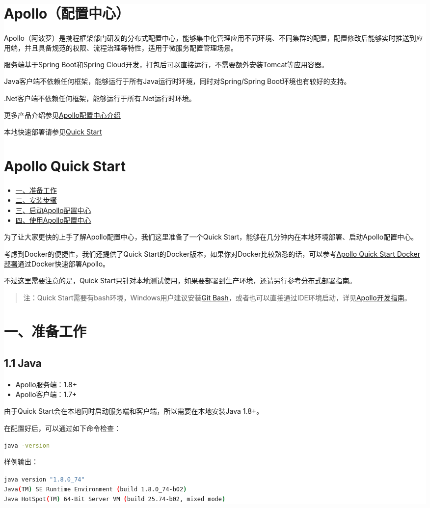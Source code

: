 Apollo（配置中心）
================

Apollo（阿波罗）是携程框架部门研发的分布式配置中心，能够集中化管理应用不同环境、不同集群的配置，配置修改后能够实时推送到应用端，并且具备规范的权限、流程治理等特性，适用于微服务配置管理场景。

服务端基于Spring Boot和Spring Cloud开发，打包后可以直接运行，不需要额外安装Tomcat等应用容器。

Java客户端不依赖任何框架，能够运行于所有Java运行时环境，同时对Spring/Spring Boot环境也有较好的支持。

.Net客户端不依赖任何框架，能够运行于所有.Net运行时环境。

更多产品介绍参见[Apollo配置中心介绍](https://github.com/ctripcorp/apollo/wiki/Apollo%E9%85%8D%E7%BD%AE%E4%B8%AD%E5%BF%83%E4%BB%8B%E7%BB%8D)

本地快速部署请参见[Quick Start](https://github.com/ctripcorp/apollo/wiki/Quick-Start)


# Apollo Quick Start

* [一、准备工作](#%E4%B8%80%E5%87%86%E5%A4%87%E5%B7%A5%E4%BD%9C)
* [二、安装步骤](#%E4%BA%8C%E5%AE%89%E8%A3%85%E6%AD%A5%E9%AA%A4)
* [三、启动Apollo配置中心](#%E4%B8%89%E5%90%AF%E5%8A%A8apollo%E9%85%8D%E7%BD%AE%E4%B8%AD%E5%BF%83)
* [四、使用Apollo配置中心](#%E5%9B%9B%E4%BD%BF%E7%94%A8apollo%E9%85%8D%E7%BD%AE%E4%B8%AD%E5%BF%83)

为了让大家更快的上手了解Apollo配置中心，我们这里准备了一个Quick Start，能够在几分钟内在本地环境部署、启动Apollo配置中心。

考虑到Docker的便捷性，我们还提供了Quick Start的Docker版本，如果你对Docker比较熟悉的话，可以参考[Apollo Quick Start Docker部署](https://github.com/ctripcorp/apollo/wiki/Apollo-Quick-Start-Docker%E9%83%A8%E7%BD%B2)通过Docker快速部署Apollo。

不过这里需要注意的是，Quick Start只针对本地测试使用，如果要部署到生产环境，还请另行参考[分布式部署指南](https://github.com/ctripcorp/apollo/wiki/%E5%88%86%E5%B8%83%E5%BC%8F%E9%83%A8%E7%BD%B2%E6%8C%87%E5%8D%97)。

> 注：Quick Start需要有bash环境，Windows用户建议安装[Git Bash](https://git-for-windows.github.io/)，或者也可以直接通过IDE环境启动，详见[Apollo开发指南](https://github.com/ctripcorp/apollo/wiki/Apollo%E5%BC%80%E5%8F%91%E6%8C%87%E5%8D%97)。

# 一、准备工作
## 1.1 Java

* Apollo服务端：1.8+
* Apollo客户端：1.7+

由于Quick Start会在本地同时启动服务端和客户端，所以需要在本地安装Java 1.8+。

在配置好后，可以通过如下命令检查：
```sh
java -version
```

样例输出：
```sh
java version "1.8.0_74"
Java(TM) SE Runtime Environment (build 1.8.0_74-b02)
Java HotSpot(TM) 64-Bit Server VM (build 25.74-b02, mixed mode)
```
